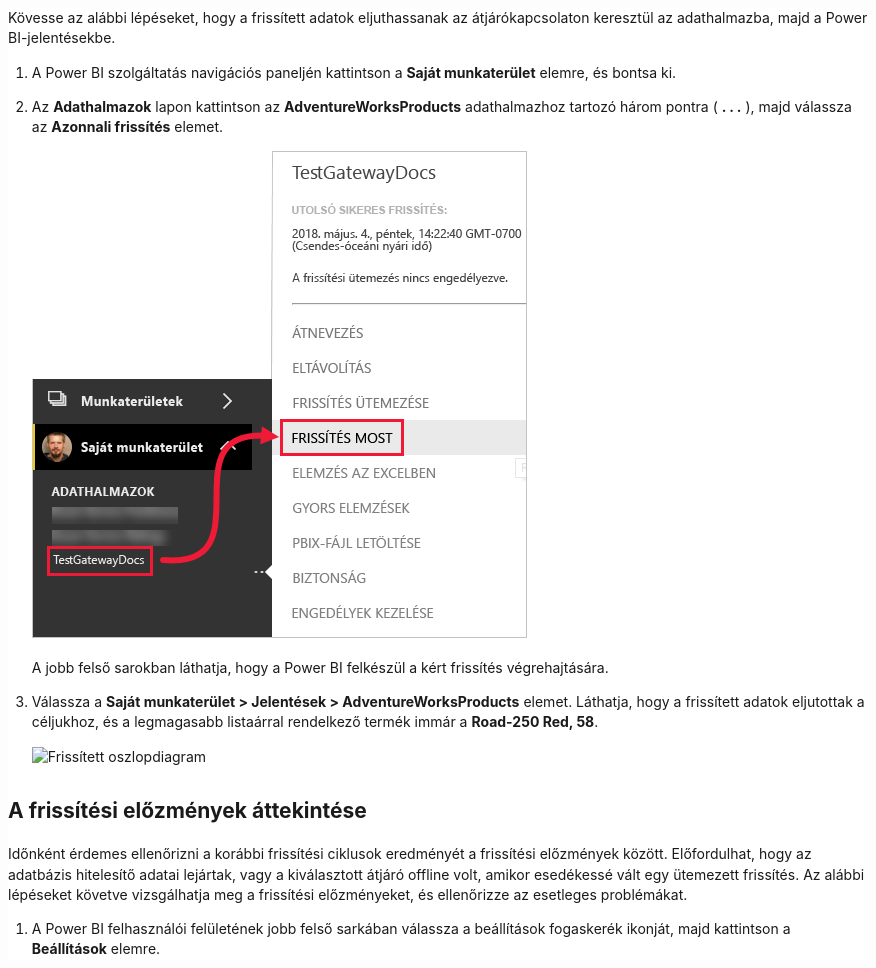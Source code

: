 Kövesse az alábbi lépéseket, hogy a frissített adatok eljuthassanak az átjárókapcsolaton keresztül az adathalmazba, majd a Power BI-jelentésekbe.

1. A Power BI szolgáltatás navigációs paneljén kattintson a **Saját munkaterület** elemre, és bontsa ki.

2. Az **Adathalmazok** lapon kattintson az **AdventureWorksProducts** adathalmazhoz tartozó három pontra ( **. . .** ), majd válassza az **Azonnali frissítés** elemet.

    ![Azonnali frissítés](./media/service-gateway-sql-tutorial/refresh-now.png)

    A jobb felső sarokban láthatja, hogy a Power BI felkészül a kért frissítés végrehajtására.

3. Válassza a **Saját munkaterület \> Jelentések \> AdventureWorksProducts** elemet. Láthatja, hogy a frissített adatok eljutottak a céljukhoz, és a legmagasabb listaárral rendelkező termék immár a **Road-250 Red, 58**.

    ![Frissített oszlopdiagram](./media/service-gateway-sql-tutorial/updated-column-chart.png)

## <a name="review-the-refresh-history"></a>A frissítési előzmények áttekintése

Időnként érdemes ellenőrizni a korábbi frissítési ciklusok eredményét a frissítési előzmények között. Előfordulhat, hogy az adatbázis hitelesítő adatai lejártak, vagy a kiválasztott átjáró offline volt, amikor esedékessé vált egy ütemezett frissítés. Az alábbi lépéseket követve vizsgálhatja meg a frissítési előzményeket, és ellenőrizze az esetleges problémákat.

1. A Power BI felhasználói felületének jobb felső sarkában válassza a beállítások fogaskerék ikonját, majd kattintson a **Beállítások** elemre.
